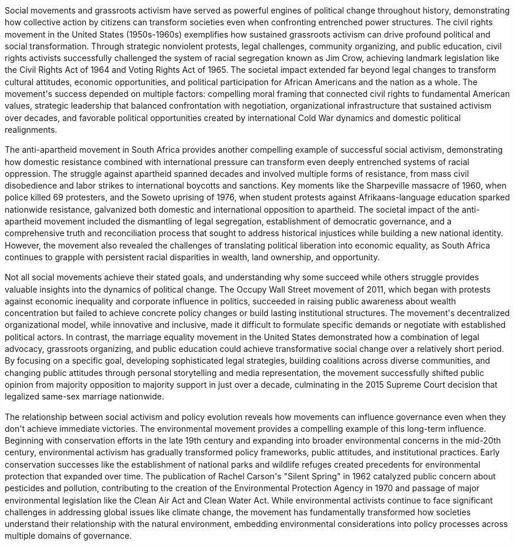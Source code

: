 Social movements and grassroots activism have served as powerful engines of political change throughout history, demonstrating how collective action by citizens can transform societies even when confronting entrenched power structures. The civil rights movement in the United States (1950s-1960s) exemplifies how sustained grassroots activism can drive profound political and social transformation. Through strategic nonviolent protests, legal challenges, community organizing, and public education, civil rights activists successfully challenged the system of racial segregation known as Jim Crow, achieving landmark legislation like the Civil Rights Act of 1964 and Voting Rights Act of 1965. The societal impact extended far beyond legal changes to transform cultural attitudes, economic opportunities, and political participation for African Americans and the nation as a whole. The movement's success depended on multiple factors: compelling moral framing that connected civil rights to fundamental American values, strategic leadership that balanced confrontation with negotiation, organizational infrastructure that sustained activism over decades, and favorable political opportunities created by international Cold War dynamics and domestic political realignments.

The anti-apartheid movement in South Africa provides another compelling example of successful social activism, demonstrating how domestic resistance combined with international pressure can transform even deeply entrenched systems of racial oppression. The struggle against apartheid spanned decades and involved multiple forms of resistance, from mass civil disobedience and labor strikes to international boycotts and sanctions. Key moments like the Sharpeville massacre of 1960, when police killed 69 protesters, and the Soweto uprising of 1976, when student protests against Afrikaans-language education sparked nationwide resistance, galvanized both domestic and international opposition to apartheid. The societal impact of the anti-apartheid movement included the dismantling of legal segregation, establishment of democratic governance, and a comprehensive truth and reconciliation process that sought to address historical injustices while building a new national identity. However, the movement also revealed the challenges of translating political liberation into economic equality, as South Africa continues to grapple with persistent racial disparities in wealth, land ownership, and opportunity.

Not all social movements achieve their stated goals, and understanding why some succeed while others struggle provides valuable insights into the dynamics of political change. The Occupy Wall Street movement of 2011, which began with protests against economic inequality and corporate influence in politics, succeeded in raising public awareness about wealth concentration but failed to achieve concrete policy changes or build lasting institutional structures. The movement's decentralized organizational model, while innovative and inclusive, made it difficult to formulate specific demands or negotiate with established political actors. In contrast, the marriage equality movement in the United States demonstrated how a combination of legal advocacy, grassroots organizing, and public education could achieve transformative social change over a relatively short period. By focusing on a specific goal, developing sophisticated legal strategies, building coalitions across diverse communities, and changing public attitudes through personal storytelling and media representation, the movement successfully shifted public opinion from majority opposition to majority support in just over a decade, culminating in the 2015 Supreme Court decision that legalized same-sex marriage nationwide.

The relationship between social activism and policy evolution reveals how movements can influence governance even when they don't achieve immediate victories. The environmental movement provides a compelling example of this long-term influence. Beginning with conservation efforts in the late 19th century and expanding into broader environmental concerns in the mid-20th century, environmental activism has gradually transformed policy frameworks, public attitudes, and institutional practices. Early conservation successes like the establishment of national parks and wildlife refuges created precedents for environmental protection that expanded over time. The publication of Rachel Carson's "Silent Spring" in 1962 catalyzed public concern about pesticides and pollution, contributing to the creation of the Environmental Protection Agency in 1970 and passage of major environmental legislation like the Clean Air Act and Clean Water Act. While environmental activists continue to face significant challenges in addressing global issues like climate change, the movement has fundamentally transformed how societies understand their relationship with the natural environment, embedding environmental considerations into policy processes across multiple domains of governance.
